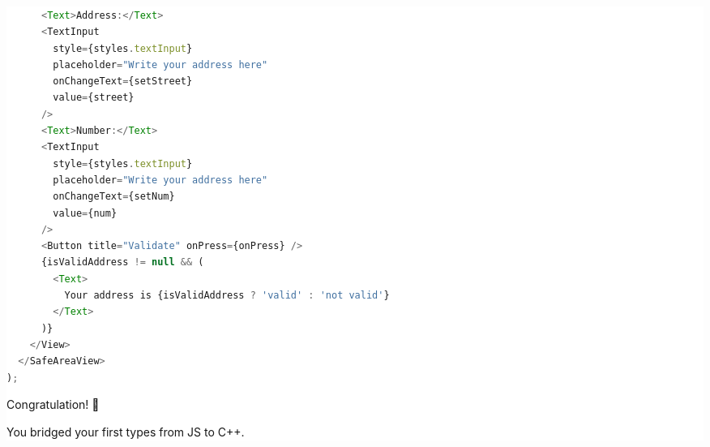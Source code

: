 ```ts title="App.tsx (App function body replacement)"
      <Text>Address:</Text>
      <TextInput
        style={styles.textInput}
        placeholder="Write your address here"
        onChangeText={setStreet}
        value={street}
      />
      <Text>Number:</Text>
      <TextInput
        style={styles.textInput}
        placeholder="Write your address here"
        onChangeText={setNum}
        value={num}
      />
      <Button title="Validate" onPress={onPress} />
      {isValidAddress != null && (
        <Text>
          Your address is {isValidAddress ? 'valid' : 'not valid'}
        </Text>
      )}
    </View>
  </SafeAreaView>
);
```

Congratulation! 🎉

You bridged your first types from JS to C++.

